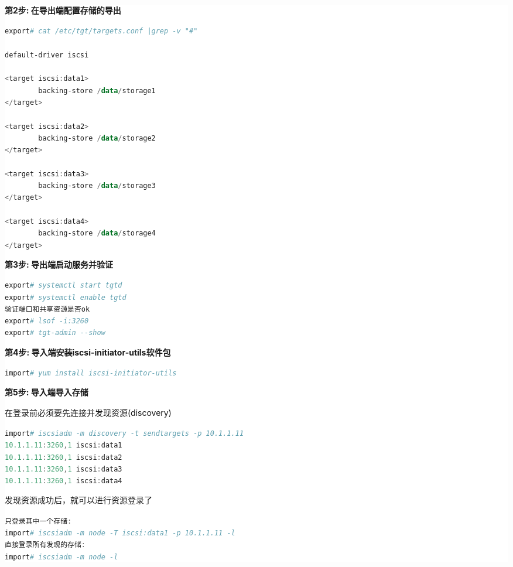 **第2步: 在导出端配置存储的导出**

```powershell
export# cat /etc/tgt/targets.conf |grep -v "#"

default-driver iscsi

<target iscsi:data1>
        backing-store /data/storage1
</target>

<target iscsi:data2>
        backing-store /data/storage2
</target>

<target iscsi:data3>
        backing-store /data/storage3
</target>

<target iscsi:data4>
        backing-store /data/storage4
</target>
```

**第3步: 导出端启动服务并验证**

```powershell
export# systemctl start tgtd				
export# systemctl enable tgtd
验证端口和共享资源是否ok
export# lsof -i:3260
export# tgt-admin --show
```

**第4步: 导入端安装iscsi-initiator-utils软件包**

```powershell
import# yum install iscsi-initiator-utils
```

**第5步: 导入端导入存储**

在登录前必须要先连接并发现资源(discovery)

```powershell
import# iscsiadm -m discovery -t sendtargets -p 10.1.1.11
10.1.1.11:3260,1 iscsi:data1
10.1.1.11:3260,1 iscsi:data2
10.1.1.11:3260,1 iscsi:data3
10.1.1.11:3260,1 iscsi:data4
```

发现资源成功后，就可以进行资源登录了

```powershell
只登录其中一个存储:
import# iscsiadm -m node -T iscsi:data1 -p 10.1.1.11 -l
直接登录所有发现的存储:
import# iscsiadm -m node -l
```
